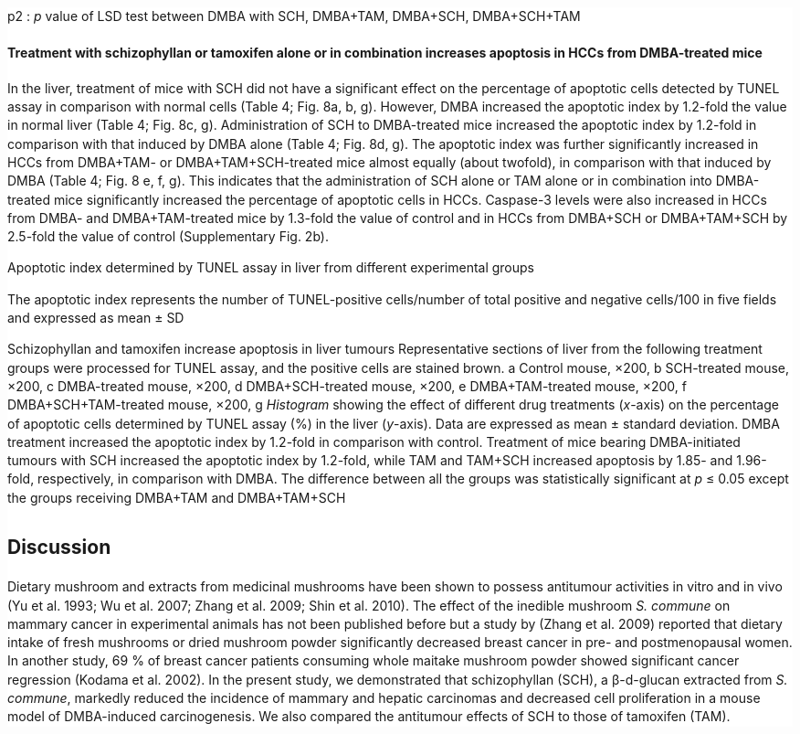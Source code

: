 

p2 : _p_ value of LSD test between DMBA with SCH, DMBA+TAM, DMBA+SCH, DMBA+SCH+TAM




#### Treatment with schizophyllan or tamoxifen alone or in combination increases apoptosis in HCCs from DMBA-treated mice

In the liver, treatment of mice with SCH did not have a significant effect on the percentage of apoptotic cells detected by TUNEL assay in comparison with normal cells (Table 4; Fig. 8a, b, g). However, DMBA increased the apoptotic index by 1.2-fold the value in normal liver (Table 4; Fig. 8c, g). Administration of SCH to DMBA-treated mice increased the apoptotic index by 1.2-fold in comparison with that induced by DMBA alone (Table 4; Fig. 8d, g). The apoptotic index was further significantly increased in HCCs from DMBA+TAM- or DMBA+TAM+SCH-treated mice almost equally (about twofold), in comparison with that induced by DMBA (Table 4; Fig. 8 e, f, g). This indicates that the administration of SCH alone or TAM alone or in combination into DMBA-treated mice significantly increased the percentage of apoptotic cells in HCCs. Caspase-3 levels were also increased in HCCs from DMBA- and DMBA+TAM-treated mice by 1.3-fold the value of control and in HCCs from DMBA+SCH or DMBA+TAM+SCH by 2.5-fold the value of control (Supplementary Fig. 2b).


Apoptotic index determined by TUNEL assay in liver from different experimental groups  


The apoptotic index represents the number of TUNEL-positive cells/number of total positive and negative cells/100 in five fields and expressed as mean ± SD








Schizophyllan and tamoxifen increase apoptosis in liver tumours Representative sections of liver from the following treatment groups were processed for TUNEL assay, and the positive cells are stained brown. a Control mouse, ×200, b SCH-treated mouse, ×200, c DMBA-treated mouse, ×200, d DMBA+SCH-treated mouse, ×200, e DMBA+TAM-treated mouse, ×200, f DMBA+SCH+TAM-treated mouse, ×200, g _Histogram_ showing the effect of different drug treatments (_x_-axis) on the percentage of apoptotic cells determined by TUNEL assay (%) in the liver (_y_-axis). Data are expressed as mean ± standard deviation. DMBA treatment increased the apoptotic index by 1.2-fold in comparison with control. Treatment of mice bearing DMBA-initiated tumours with SCH increased the apoptotic index by 1.2-fold, while TAM and TAM+SCH increased apoptosis by 1.85- and 1.96-fold, respectively, in comparison with DMBA. The difference between all the groups was statistically significant at _p_ ≤ 0.05 except the groups receiving DMBA+TAM and DMBA+TAM+SCH

## Discussion

Dietary mushroom and extracts from medicinal mushrooms have been shown to possess antitumour activities in vitro and in vivo (Yu et al. 1993; Wu et al. 2007; Zhang et al. 2009; Shin et al. 2010). The effect of the inedible mushroom _S. commune_ on mammary cancer in experimental animals has not been published before but a study by (Zhang et al. 2009) reported that dietary intake of fresh mushrooms or dried mushroom powder significantly decreased breast cancer in pre- and postmenopausal women. In another study, 69 % of breast cancer patients consuming whole maitake mushroom powder showed significant cancer regression (Kodama et al. 2002). In the present study, we demonstrated that schizophyllan (SCH), a β-d-glucan extracted from _S. commune_, markedly reduced the incidence of mammary and hepatic carcinomas and decreased cell proliferation in a mouse model of DMBA-induced carcinogenesis. We also compared the antitumour effects of SCH to those of tamoxifen (TAM).
